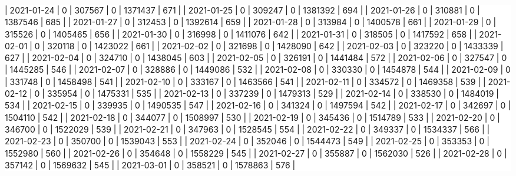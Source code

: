 | 2021-01-24 | 0 | 307567 | 0 | 1371437 | 671 |
| 2021-01-25 | 0 | 309247 | 0 | 1381392 | 694 |
| 2021-01-26 | 0 | 310881 | 0 | 1387546 | 685 |
| 2021-01-27 | 0 | 312453 | 0 | 1392614 | 659 |
| 2021-01-28 | 0 | 313984 | 0 | 1400578 | 661 |
| 2021-01-29 | 0 | 315526 | 0 | 1405465 | 656 |
| 2021-01-30 | 0 | 316998 | 0 | 1411076 | 642 |
| 2021-01-31 | 0 | 318505 | 0 | 1417592 | 658 |
| 2021-02-01 | 0 | 320118 | 0 | 1423022 | 661 |
| 2021-02-02 | 0 | 321698 | 0 | 1428090 | 642 |
| 2021-02-03 | 0 | 323220 | 0 | 1433339 | 627 |
| 2021-02-04 | 0 | 324710 | 0 | 1438045 | 603 |
| 2021-02-05 | 0 | 326191 | 0 | 1441484 | 572 |
| 2021-02-06 | 0 | 327547 | 0 | 1445285 | 546 |
| 2021-02-07 | 0 | 328886 | 0 | 1449086 | 532 |
| 2021-02-08 | 0 | 330330 | 0 | 1454878 | 544 |
| 2021-02-09 | 0 | 331748 | 0 | 1458498 | 541 |
| 2021-02-10 | 0 | 333167 | 0 | 1463566 | 541 |
| 2021-02-11 | 0 | 334572 | 0 | 1469358 | 539 |
| 2021-02-12 | 0 | 335954 | 0 | 1475331 | 535 |
| 2021-02-13 | 0 | 337239 | 0 | 1479313 | 529 |
| 2021-02-14 | 0 | 338530 | 0 | 1484019 | 534 |
| 2021-02-15 | 0 | 339935 | 0 | 1490535 | 547 |
| 2021-02-16 | 0 | 341324 | 0 | 1497594 | 542 |
| 2021-02-17 | 0 | 342697 | 0 | 1504110 | 542 |
| 2021-02-18 | 0 | 344077 | 0 | 1508997 | 530 |
| 2021-02-19 | 0 | 345436 | 0 | 1514789 | 533 |
| 2021-02-20 | 0 | 346700 | 0 | 1522029 | 539 |
| 2021-02-21 | 0 | 347963 | 0 | 1528545 | 554 |
| 2021-02-22 | 0 | 349337 | 0 | 1534337 | 566 |
| 2021-02-23 | 0 | 350700 | 0 | 1539043 | 553 |
| 2021-02-24 | 0 | 352046 | 0 | 1544473 | 549 |
| 2021-02-25 | 0 | 353353 | 0 | 1552980 | 560 |
| 2021-02-26 | 0 | 354648 | 0 | 1558229 | 545 |
| 2021-02-27 | 0 | 355887 | 0 | 1562030 | 526 |
| 2021-02-28 | 0 | 357142 | 0 | 1569632 | 545 |
| 2021-03-01 | 0 | 358521 | 0 | 1578863 | 576 |